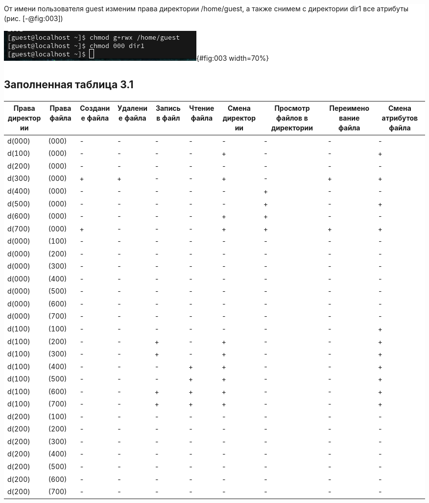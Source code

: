 От имени пользователя guest изменим права директории /home/guest, а также снимем с директории dir1 все атрибуты  (рис. [-@fig:003])

![работа с правами директорий](image/3.png){#fig:003 width=70%}



## Заполненная таблица 3.1

| Права директории | Права файла | Создание файла | Удаление файла | Запись в файл | Чтение файла | Смена директории | Просмотр файлов в директории | Переименование файла | Смена атрибутов файла |
|-------------|-------------|-------------|-------------|-------------|-------------|-------------|-------------|-------------|-------------|
|  d(000)  |  (000)  |  -  |  -  |  -  |  -  |  -  |  -  |  -  |  -  |
|  d(100)  |  (000)  |  -  |  -  |  -  |  -  |  +  |  -  |  -  |  +  |
|  d(200)  |  (000)  |  -  |  -  |  -  |  -  |  -  |  -  |  -  |  -  |
|  d(300)  |  (000)  |  +  |  +  |  -  |  -  |  +  |  -  |  +  |  +  |
|  d(400)  |  (000)  |  -  |  -  |  -  |  -  |  -  |  +  |  -  |  -  |
|  d(500)  |  (000)  |  -  |  -  |  -  |  -  |  -  |  +  |  -  |  +  |
|  d(600)  |  (000)  |  -  |  -  |  -  |  -  |  +  |  +  |  -  |  -  |
|  d(700)  |  (000)  |  +  |  - |  -  |  -  |  +  |  +  |  +  |  +  |
|  d(000)  |  (100)  |  -  |  -  |  -  |  -  |  -  |  -  |  -  |  -  |
|  d(000)  |  (200)  |  -  |  -  |  -  |  -  |  -  |  -  |  -  |  -  |
|  d(000)  |  (300)  |  -  |  -  |  -  |  -  |  -  |  -  |  -  |  -  |
|  d(000)  |  (400)  |  -  |  -  |  -  |  -  |  -  |  -  |  -  |  -  |
|  d(000)  |  (500)  |  -  |  -  |  -  |  -  |  -  |  -  |  -  |  -  |
|  d(000)  |  (600)  |  -  |  -  |  -  |  -  |  -  |  -  |  -  |  -  |
|  d(000)  |  (700)  |  -  |  -  |  -  |  -  |  -  |  -  |  -  |  -  |
|  d(100)  |  (100)  |  -  |  -  |  -  |  -  |  -  |  -  |  -  |  +  |
|  d(100)  |  (200)  |  -  |  -  |  +  |  -  |  +  |  -  |  -  |  +  |
|  d(100)  |  (300)  |  -  |  -  |  +  |  -  |  +  |  -  |  -  |  +  |
|  d(100)  |  (400)  |  -  |  -  |  -  |  +  |  +  |  -  |  -  |  +  |
|  d(100)  |  (500)  |  -  |  -  |  -  |  +  |  +  |  -  |  -  |  +  |
|  d(100)  |  (600)  |  -  |  -  |  +  |  +  |  +  |  -  |  -  |  +  |
|  d(100)  |  (700)  |  -  |  -  |  +  |  +  |  +  |  -  |  -  |  +  |
|  d(200)  |  (100)  |  -  |  -  |  -  |  -  |  -  |  -  |  -  |  -  |
|  d(200)  |  (200)  |  -  |  -  |  -  |  -  |  -  |  -  |  -  |  -  |
|  d(200)  |  (300)  |  -  |  -  |  -  |  -  |  -  |  -  |  -  |  -  |
|  d(200)  |  (400)  |  -  |  -  |  -  |  -  |  -  |  -  |  -  |  -  |
|  d(200)  |  (500)  |  -  |  -  |  -  |  -  |  -  |  -  |  -  |  -  |
|  d(200)  |  (600)  |  -  |  -  |  -  |  -  |  -  |  -  |  -  |  -  |
|  d(200)  |  (700)  |  -  |  -  |  -  |  -  |  -  |  -  |  -  |  -  |